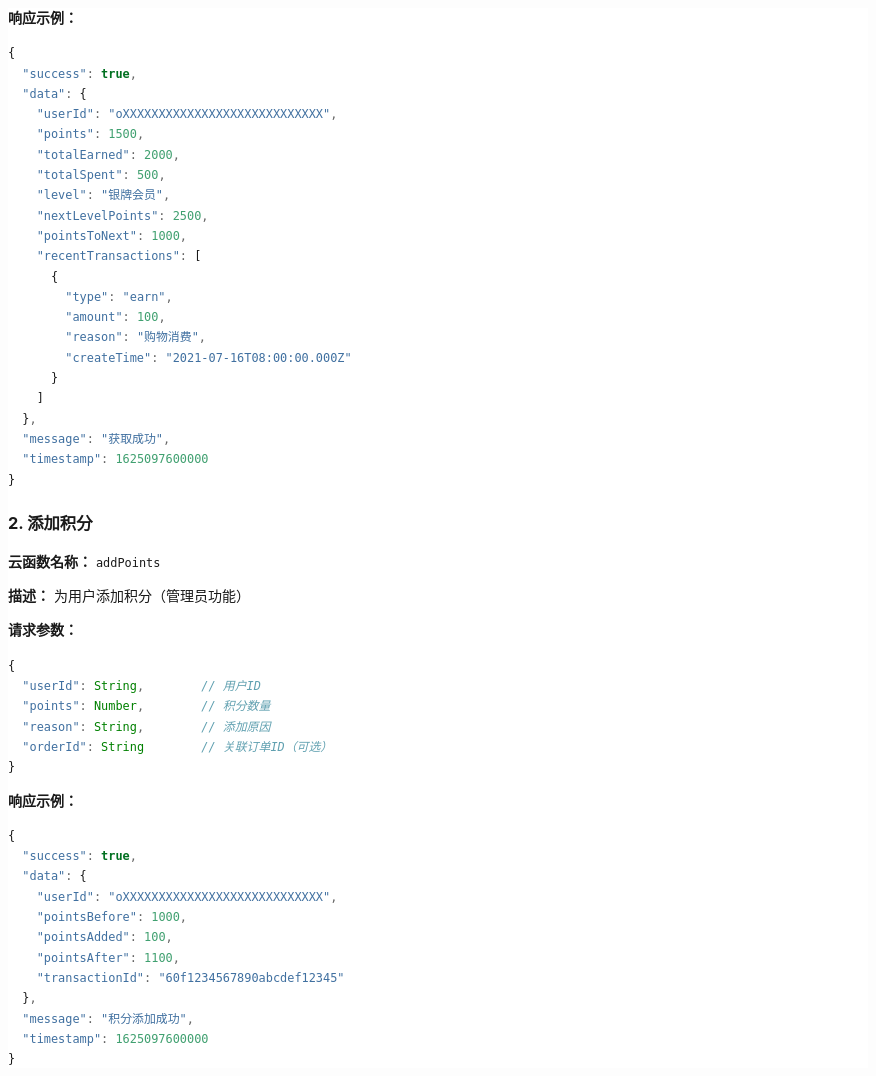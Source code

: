 **响应示例：**
```javascript
{
  "success": true,
  "data": {
    "userId": "oXXXXXXXXXXXXXXXXXXXXXXXXXXXX",
    "points": 1500,
    "totalEarned": 2000,
    "totalSpent": 500,
    "level": "银牌会员",
    "nextLevelPoints": 2500,
    "pointsToNext": 1000,
    "recentTransactions": [
      {
        "type": "earn",
        "amount": 100,
        "reason": "购物消费",
        "createTime": "2021-07-16T08:00:00.000Z"
      }
    ]
  },
  "message": "获取成功",
  "timestamp": 1625097600000
}
```

### 2. 添加积分

**云函数名称：** `addPoints`

**描述：** 为用户添加积分（管理员功能）

**请求参数：**
```javascript
{
  "userId": String,        // 用户ID
  "points": Number,        // 积分数量
  "reason": String,        // 添加原因
  "orderId": String        // 关联订单ID（可选）
}
```

**响应示例：**
```javascript
{
  "success": true,
  "data": {
    "userId": "oXXXXXXXXXXXXXXXXXXXXXXXXXXXX",
    "pointsBefore": 1000,
    "pointsAdded": 100,
    "pointsAfter": 1100,
    "transactionId": "60f1234567890abcdef12345"
  },
  "message": "积分添加成功",
  "timestamp": 1625097600000
}
```
